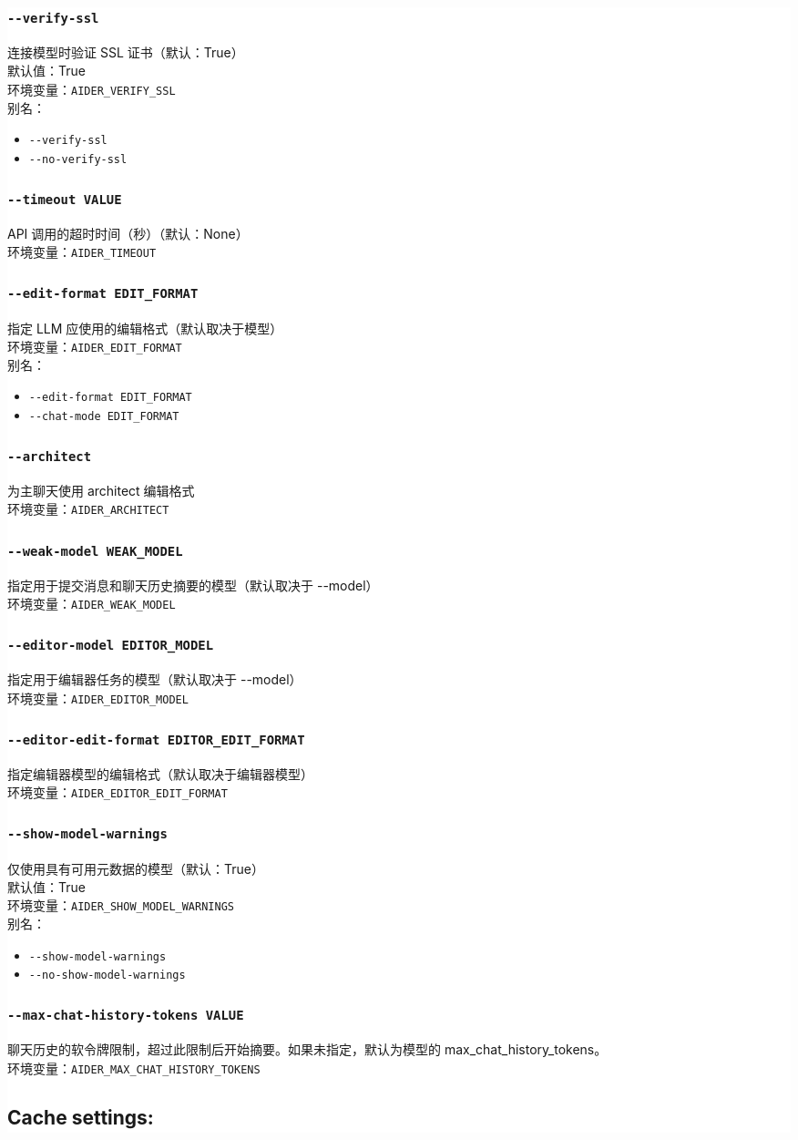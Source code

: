 ### `--verify-ssl`
连接模型时验证 SSL 证书（默认：True）  
默认值：True  
环境变量：`AIDER_VERIFY_SSL`  
别名：
  - `--verify-ssl`
  - `--no-verify-ssl`

### `--timeout VALUE`
API 调用的超时时间（秒）（默认：None）  
环境变量：`AIDER_TIMEOUT`  

### `--edit-format EDIT_FORMAT`
指定 LLM 应使用的编辑格式（默认取决于模型）  
环境变量：`AIDER_EDIT_FORMAT`  
别名：
  - `--edit-format EDIT_FORMAT`
  - `--chat-mode EDIT_FORMAT`

### `--architect`
为主聊天使用 architect 编辑格式  
环境变量：`AIDER_ARCHITECT`  

### `--weak-model WEAK_MODEL`
指定用于提交消息和聊天历史摘要的模型（默认取决于 --model）  
环境变量：`AIDER_WEAK_MODEL`  

### `--editor-model EDITOR_MODEL`
指定用于编辑器任务的模型（默认取决于 --model）  
环境变量：`AIDER_EDITOR_MODEL`  

### `--editor-edit-format EDITOR_EDIT_FORMAT`
指定编辑器模型的编辑格式（默认取决于编辑器模型）  
环境变量：`AIDER_EDITOR_EDIT_FORMAT`  

### `--show-model-warnings`
仅使用具有可用元数据的模型（默认：True）  
默认值：True  
环境变量：`AIDER_SHOW_MODEL_WARNINGS`  
别名：
  - `--show-model-warnings`
  - `--no-show-model-warnings`

### `--max-chat-history-tokens VALUE`
聊天历史的软令牌限制，超过此限制后开始摘要。如果未指定，默认为模型的 max_chat_history_tokens。  
环境变量：`AIDER_MAX_CHAT_HISTORY_TOKENS`  

## Cache settings:
